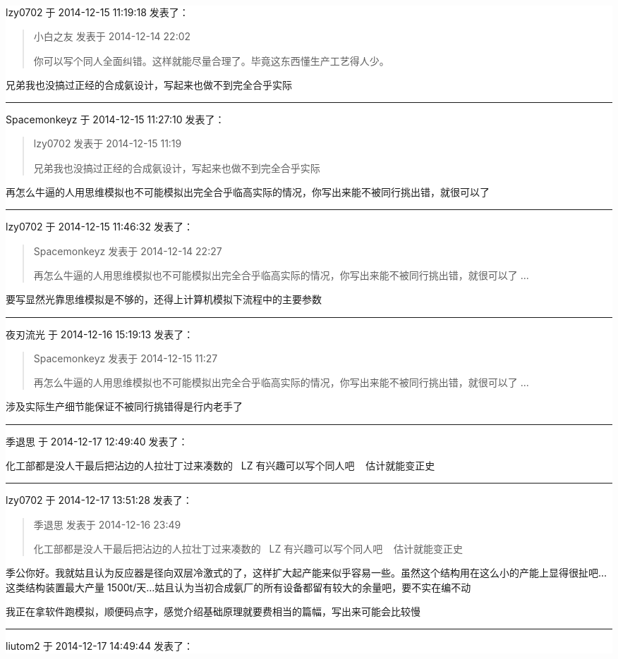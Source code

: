 
lzy0702 于 2014-12-15 11:19:18 发表了：

> 小白之友 发表于 2014-12-14 22:02
>
> 你可以写个同人全面纠错。这样就能尽量合理了。毕竟这东西懂生产工艺得人少。

兄弟我也没搞过正经的合成氨设计，写起来也做不到完全合乎实际

---

Spacemonkeyz 于 2014-12-15 11:27:10 发表了：

> lzy0702 发表于 2014-12-15 11:19
>
> 兄弟我也没搞过正经的合成氨设计，写起来也做不到完全合乎实际

再怎么牛逼的人用思维模拟也不可能模拟出完全合乎临高实际的情况，你写出来能不被同行挑出错，就很可以了

---

lzy0702 于 2014-12-15 11:46:32 发表了：

> Spacemonkeyz 发表于 2014-12-14 22:27
>
> 再怎么牛逼的人用思维模拟也不可能模拟出完全合乎临高实际的情况，你写出来能不被同行挑出错，就很可以了 ...

要写显然光靠思维模拟是不够的，还得上计算机模拟下流程中的主要参数

---

夜刃流光 于 2014-12-16 15:19:13 发表了：

> Spacemonkeyz 发表于 2014-12-15 11:27
>
> 再怎么牛逼的人用思维模拟也不可能模拟出完全合乎临高实际的情况，你写出来能不被同行挑出错，就很可以了 ...

涉及实际生产细节能保证不被同行挑错得是行内老手了

---

季退思 于 2014-12-17 12:49:40 发表了：

化工部都是没人干最后把沾边的人拉壮丁过来凑数的   LZ 有兴趣可以写个同人吧    估计就能变正史

---

lzy0702 于 2014-12-17 13:51:28 发表了：

> 季退思 发表于 2014-12-16 23:49
>
> 化工部都是没人干最后把沾边的人拉壮丁过来凑数的   LZ 有兴趣可以写个同人吧    估计就能变正史

季公你好。我就姑且认为反应器是径向双层冷激式的了，这样扩大起产能来似乎容易一些。虽然这个结构用在这么小的产能上显得很扯吧…这类结构装置最大产量 1500t/天…姑且认为当初合成氨厂的所有设备都留有较大的余量吧，要不实在编不动

我正在拿软件跑模拟，顺便码点字，感觉介绍基础原理就要费相当的篇幅，写出来可能会比较慢

---

liutom2 于 2014-12-17 14:49:44 发表了：

